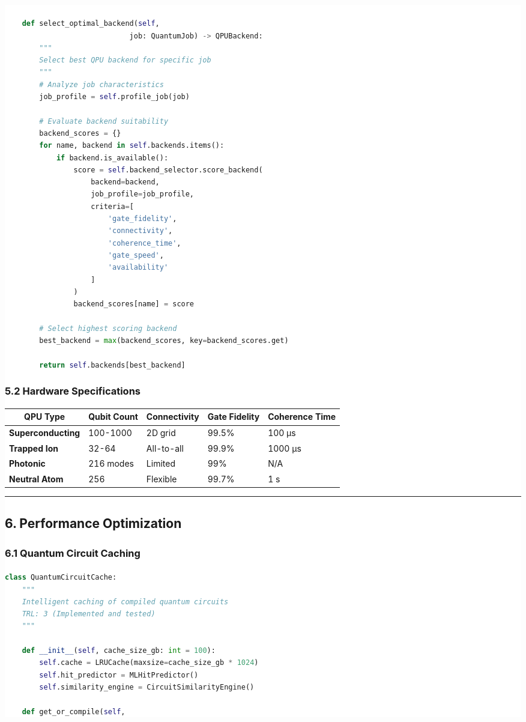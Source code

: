 ```python
        
    def select_optimal_backend(self, 
                             job: QuantumJob) -> QPUBackend:
        """
        Select best QPU backend for specific job
        """
        # Analyze job characteristics
        job_profile = self.profile_job(job)
        
        # Evaluate backend suitability
        backend_scores = {}
        for name, backend in self.backends.items():
            if backend.is_available():
                score = self.backend_selector.score_backend(
                    backend=backend,
                    job_profile=job_profile,
                    criteria=[
                        'gate_fidelity',
                        'connectivity',
                        'coherence_time',
                        'gate_speed',
                        'availability'
                    ]
                )
                backend_scores[name] = score
        
        # Select highest scoring backend
        best_backend = max(backend_scores, key=backend_scores.get)
        
        return self.backends[best_backend]
```

### 5.2 Hardware Specifications

| QPU Type | Qubit Count | Connectivity | Gate Fidelity | Coherence Time |
|----------|-------------|--------------|---------------|----------------|
| **Superconducting** | 100-1000 | 2D grid | 99.5% | 100 μs |
| **Trapped Ion** | 32-64 | All-to-all | 99.9% | 1000 μs |
| **Photonic** | 216 modes | Limited | 99% | N/A |
| **Neutral Atom** | 256 | Flexible | 99.7% | 1 s |

---

## 6. Performance Optimization

### 6.1 Quantum Circuit Caching

```python
class QuantumCircuitCache:
    """
    Intelligent caching of compiled quantum circuits
    TRL: 3 (Implemented and tested)
    """
    
    def __init__(self, cache_size_gb: int = 100):
        self.cache = LRUCache(maxsize=cache_size_gb * 1024)
        self.hit_predictor = MLHitPredictor()
        self.similarity_engine = CircuitSimilarityEngine()
        
    def get_or_compile(self, 
```